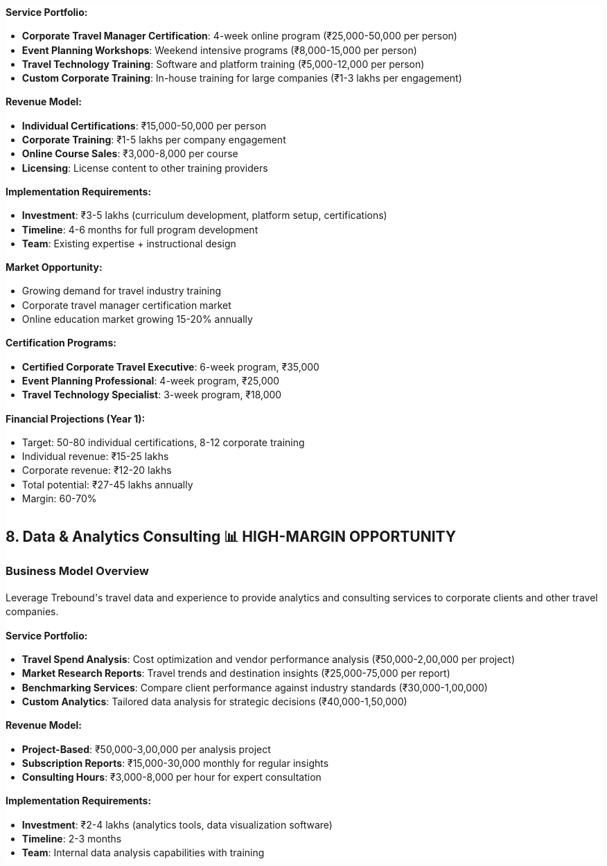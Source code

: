 **Service Portfolio:**
- **Corporate Travel Manager Certification**: 4-week online program (₹25,000-50,000 per person)
- **Event Planning Workshops**: Weekend intensive programs (₹8,000-15,000 per person)
- **Travel Technology Training**: Software and platform training (₹5,000-12,000 per person)
- **Custom Corporate Training**: In-house training for large companies (₹1-3 lakhs per engagement)

**Revenue Model:**
- **Individual Certifications**: ₹15,000-50,000 per person
- **Corporate Training**: ₹1-5 lakhs per company engagement
- **Online Course Sales**: ₹3,000-8,000 per course
- **Licensing**: License content to other training providers

**Implementation Requirements:**
- **Investment**: ₹3-5 lakhs (curriculum development, platform setup, certifications)
- **Timeline**: 4-6 months for full program development
- **Team**: Existing expertise + instructional design

**Market Opportunity:**
- Growing demand for travel industry training
- Corporate travel manager certification market
- Online education market growing 15-20% annually

**Certification Programs:**
- **Certified Corporate Travel Executive**: 6-week program, ₹35,000
- **Event Planning Professional**: 4-week program, ₹25,000
- **Travel Technology Specialist**: 3-week program, ₹18,000

**Financial Projections (Year 1):**
- Target: 50-80 individual certifications, 8-12 corporate training
- Individual revenue: ₹15-25 lakhs
- Corporate revenue: ₹12-20 lakhs
- Total potential: ₹27-45 lakhs annually
- Margin: 60-70%

## 8. Data & Analytics Consulting 📊 HIGH-MARGIN OPPORTUNITY

### Business Model Overview
Leverage Trebound's travel data and experience to provide analytics and consulting services to corporate clients and other travel companies.

**Service Portfolio:**
- **Travel Spend Analysis**: Cost optimization and vendor performance analysis (₹50,000-2,00,000 per project)
- **Market Research Reports**: Travel trends and destination insights (₹25,000-75,000 per report)
- **Benchmarking Services**: Compare client performance against industry standards (₹30,000-1,00,000)
- **Custom Analytics**: Tailored data analysis for strategic decisions (₹40,000-1,50,000)

**Revenue Model:**
- **Project-Based**: ₹50,000-3,00,000 per analysis project
- **Subscription Reports**: ₹15,000-30,000 monthly for regular insights
- **Consulting Hours**: ₹3,000-8,000 per hour for expert consultation

**Implementation Requirements:**
- **Investment**: ₹2-4 lakhs (analytics tools, data visualization software)
- **Timeline**: 2-3 months
- **Team**: Internal data analysis capabilities with training
